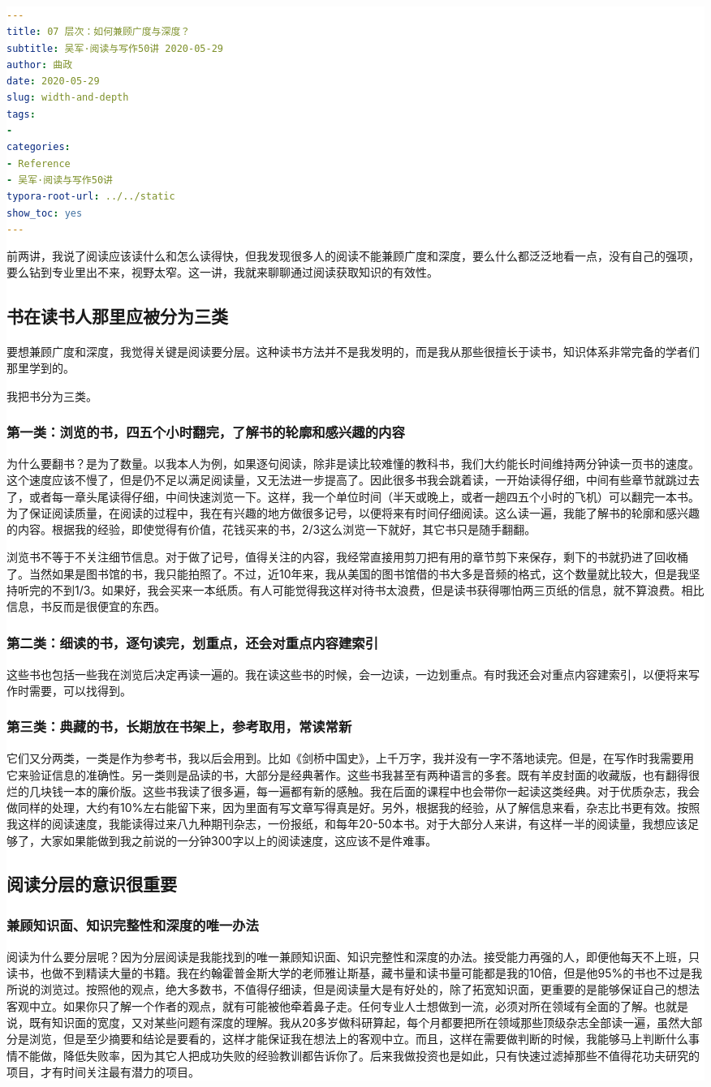 ```yaml
---
title: 07 层次：如何兼顾广度与深度？
subtitle: 吴军·阅读与写作50讲 2020-05-29
author: 曲政
date: 2020-05-29
slug: width-and-depth
tags:
- 
categories:
- Reference
- 吴军·阅读与写作50讲
typora-root-url: ../../static
show_toc: yes
---
```


前两讲，我说了阅读应该读什么和怎么读得快，但我发现很多人的阅读不能兼顾广度和深度，要么什么都泛泛地看一点，没有自己的强项，要么钻到专业里出不来，视野太窄。这一讲，我就来聊聊通过阅读获取知识的有效性。

## 书在读书人那里应被分为三类

要想兼顾广度和深度，我觉得关键是阅读要分层。这种读书方法并不是我发明的，而是我从那些很擅长于读书，知识体系非常完备的学者们那里学到的。

我把书分为三类。

### 第一类：浏览的书，四五个小时翻完，了解书的轮廓和感兴趣的内容

为什么要翻书？是为了数量。以我本人为例，如果逐句阅读，除非是读比较难懂的教科书，我们大约能长时间维持两分钟读一页书的速度。这个速度应该不慢了，但是仍不足以满足阅读量，又无法进一步提高了。因此很多书我会跳着读，一开始读得仔细，中间有些章节就跳过去了，或者每一章头尾读得仔细，中间快速浏览一下。这样，我一个单位时间（半天或晚上，或者一趟四五个小时的飞机）可以翻完一本书。为了保证阅读质量，在阅读的过程中，我在有兴趣的地方做很多记号，以便将来有时间仔细阅读。这么读一遍，我能了解书的轮廓和感兴趣的内容。根据我的经验，即使觉得有价值，花钱买来的书，2/3这么浏览一下就好，其它书只是随手翻翻。

浏览书不等于不关注细节信息。对于做了记号，值得关注的内容，我经常直接用剪刀把有用的章节剪下来保存，剩下的书就扔进了回收桶了。当然如果是图书馆的书，我只能拍照了。不过，近10年来，我从美国的图书馆借的书大多是音频的格式，这个数量就比较大，但是我坚持听完的不到1/3。如果好，我会买来一本纸质。有人可能觉得我这样对待书太浪费，但是读书获得哪怕两三页纸的信息，就不算浪费。相比信息，书反而是很便宜的东西。

### 第二类：细读的书，逐句读完，划重点，还会对重点内容建索引

这些书也包括一些我在浏览后决定再读一遍的。我在读这些书的时候，会一边读，一边划重点。有时我还会对重点内容建索引，以便将来写作时需要，可以找得到。

### 第三类：典藏的书，长期放在书架上，参考取用，常读常新

它们又分两类，一类是作为参考书，我以后会用到。比如《剑桥中国史》，上千万字，我并没有一字不落地读完。但是，在写作时我需要用它来验证信息的准确性。另一类则是品读的书，大部分是经典著作。这些书我甚至有两种语言的多套。既有羊皮封面的收藏版，也有翻得很烂的几块钱一本的廉价版。这些书我读了很多遍，每一遍都有新的感触。我在后面的课程中也会带你一起读这类经典。对于优质杂志，我会做同样的处理，大约有10%左右能留下来，因为里面有写文章写得真是好。另外，根据我的经验，从了解信息来看，杂志比书更有效。按照我这样的阅读速度，我能读得过来八九种期刊杂志，一份报纸，和每年20-50本书。对于大部分人来讲，有这样一半的阅读量，我想应该足够了，大家如果能做到我之前说的一分钟300字以上的阅读速度，这应该不是件难事。

## 阅读分层的意识很重要

### 兼顾知识面、知识完整性和深度的唯一办法

阅读为什么要分层呢？因为分层阅读是我能找到的唯一兼顾知识面、知识完整性和深度的办法。接受能力再强的人，即便他每天不上班，只读书，也做不到精读大量的书籍。我在约翰霍普金斯大学的老师雅让斯基，藏书量和读书量可能都是我的10倍，但是他95%的书也不过是我所说的浏览过。按照他的观点，绝大多数书，不值得仔细读，但是阅读量大是有好处的，除了拓宽知识面，更重要的是能够保证自己的想法客观中立。如果你只了解一个作者的观点，就有可能被他牵着鼻子走。任何专业人士想做到一流，必须对所在领域有全面的了解。也就是说，既有知识面的宽度，又对某些问题有深度的理解。我从20多岁做科研算起，每个月都要把所在领域那些顶级杂志全部读一遍，虽然大部分是浏览，但是至少摘要和结论是要看的，这样才能保证我在想法上的客观中立。而且，这样在需要做判断的时候，我能够马上判断什么事情不能做，降低失败率，因为其它人把成功失败的经验教训都告诉你了。后来我做投资也是如此，只有快速过滤掉那些不值得花功夫研究的项目，才有时间关注最有潜力的项目。
